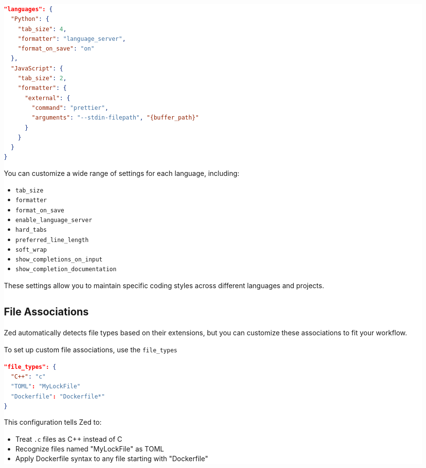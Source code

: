 ```json
"languages": {
  "Python": {
    "tab_size": 4,
    "formatter": "language_server",
    "format_on_save": "on"
  },
  "JavaScript": {
    "tab_size": 2,
    "formatter": {
      "external": {
        "command": "prettier",
        "arguments": "--stdin-filepath", "{buffer_path}"
      }
    }
  }
}
```

You can customize a wide range of settings for each language, including:

- `tab_size`
- `formatter`
- `format_on_save`
- `enable_language_server`
- `hard_tabs`
- `preferred_line_length`
- `soft_wrap`
- `show_completions_on_input`
- `show_completion_documentation`

These settings allow you to maintain specific coding styles across different languages and projects.

## File Associations

Zed automatically detects file types based on their extensions, but you can customize these associations to fit your workflow.

To set up custom file associations, use the `file_types`

```json
"file_types": {
  "C++": "c"
  "TOML": "MyLockFile"
  "Dockerfile": "Dockerfile*"
}
```

This configuration tells Zed to:

- Treat `.c` files as C++ instead of C
- Recognize files named "MyLockFile" as TOML
- Apply Dockerfile syntax to any file starting with "Dockerfile"
